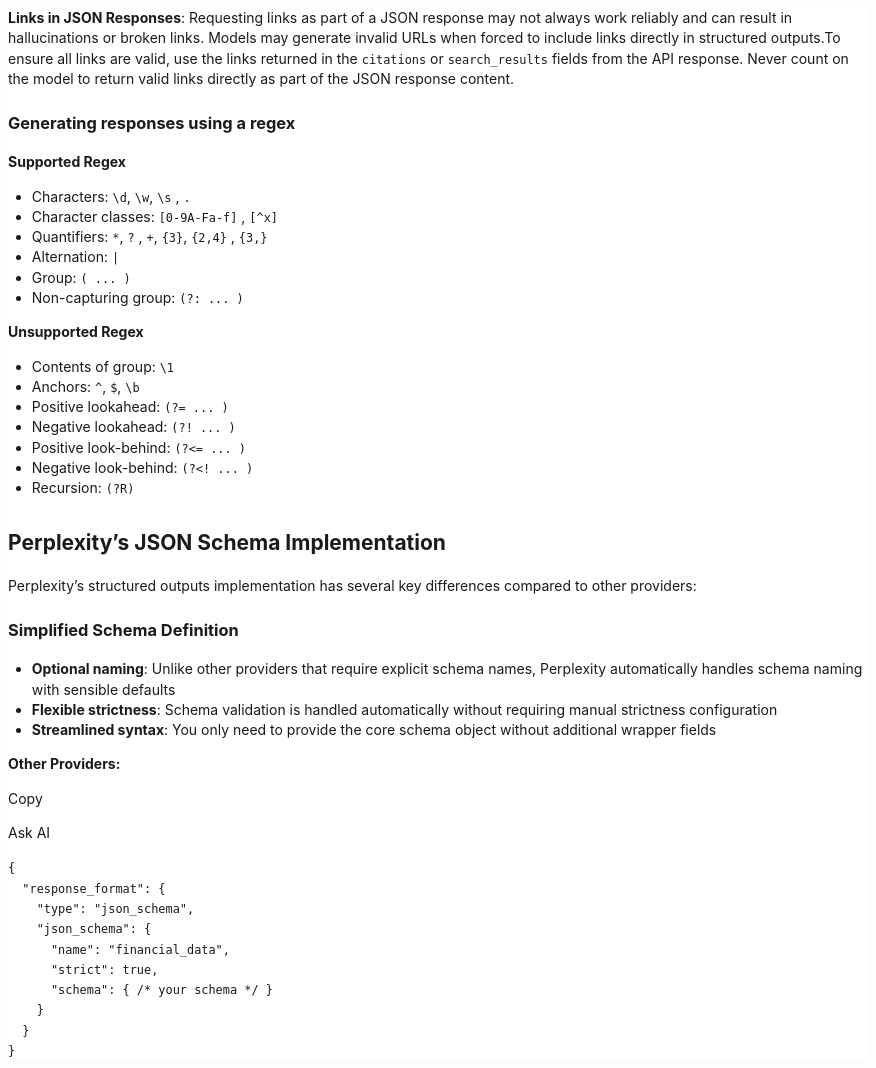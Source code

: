 **Links in JSON Responses**: Requesting links as part of a JSON response may not always work reliably and can result in hallucinations or broken links. Models may generate invalid URLs when forced to include links directly in structured outputs.To ensure all links are valid, use the links returned in the `citations` or `search_results` fields from the API response. Never count on the model to return valid links directly as part of the JSON response content.

### [​](https://docs.perplexity.ai/guides/structured-outputs\#generating-responses-using-a-regex)  Generating responses using a regex

**Supported Regex**

- Characters: `\d`, `\w`, `\s` , `.`
- Character classes: `[0-9A-Fa-f]` , `[^x]`
- Quantifiers: `*`, `?` , `+`, `{3}`, `{2,4}` , `{3,}`
- Alternation: `|`
- Group: `( ... )`
- Non-capturing group: `(?: ... )`

**Unsupported Regex**

- Contents of group: `\1`
- Anchors: `^`, `$`, `\b`
- Positive lookahead: `(?= ... )`
- Negative lookahead: `(?! ... )`
- Positive look-behind: `(?<= ... )`
- Negative look-behind: `(?<! ... )`
- Recursion: `(?R)`

## [​](https://docs.perplexity.ai/guides/structured-outputs\#perplexity%E2%80%99s-json-schema-implementation)  Perplexity’s JSON Schema Implementation

Perplexity’s structured outputs implementation has several key differences compared to other providers:

### [​](https://docs.perplexity.ai/guides/structured-outputs\#simplified-schema-definition)  Simplified Schema Definition

- **Optional naming**: Unlike other providers that require explicit schema names, Perplexity automatically handles schema naming with sensible defaults
- **Flexible strictness**: Schema validation is handled automatically without requiring manual strictness configuration
- **Streamlined syntax**: You only need to provide the core schema object without additional wrapper fields

**Other Providers:**

Copy

Ask AI

```
{
  "response_format": {
    "type": "json_schema",
    "json_schema": {
      "name": "financial_data",
      "strict": true,
      "schema": { /* your schema */ }
    }
  }
}

```
